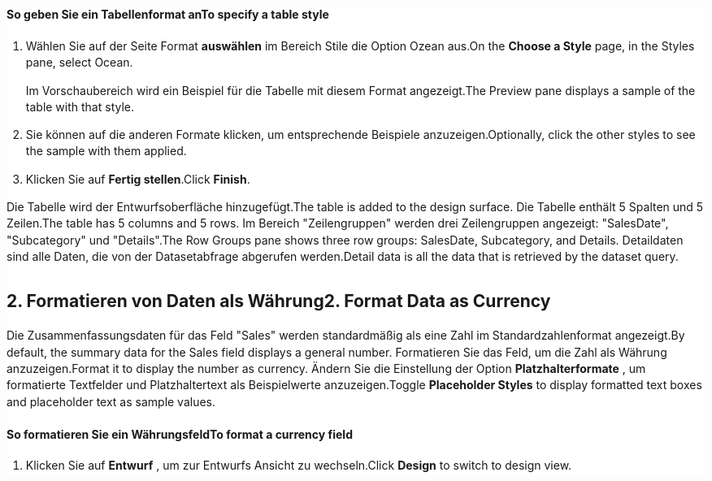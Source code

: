 #### <a name="to-specify-a-table-style"></a><span data-ttu-id="dd9f6-216">So geben Sie ein Tabellenformat an</span><span class="sxs-lookup"><span data-stu-id="dd9f6-216">To specify a table style</span></span>  
  
1.  <span data-ttu-id="dd9f6-217">Wählen Sie auf der Seite Format **auswählen** im Bereich Stile die Option Ozean aus.</span><span class="sxs-lookup"><span data-stu-id="dd9f6-217">On the **Choose a Style** page, in the Styles pane, select Ocean.</span></span>  
  
     <span data-ttu-id="dd9f6-218">Im Vorschaubereich wird ein Beispiel für die Tabelle mit diesem Format angezeigt.</span><span class="sxs-lookup"><span data-stu-id="dd9f6-218">The Preview pane displays a sample of the table with that style.</span></span>  
  
2.  <span data-ttu-id="dd9f6-219">Sie können auf die anderen Formate klicken, um entsprechende Beispiele anzuzeigen.</span><span class="sxs-lookup"><span data-stu-id="dd9f6-219">Optionally, click the other styles to see the sample with them applied.</span></span>  
  
3.  <span data-ttu-id="dd9f6-220">Klicken Sie auf **Fertig stellen**.</span><span class="sxs-lookup"><span data-stu-id="dd9f6-220">Click **Finish**.</span></span>  
  
 <span data-ttu-id="dd9f6-221">Die Tabelle wird der Entwurfsoberfläche hinzugefügt.</span><span class="sxs-lookup"><span data-stu-id="dd9f6-221">The table is added to the design surface.</span></span> <span data-ttu-id="dd9f6-222">Die Tabelle enthält 5 Spalten und 5 Zeilen.</span><span class="sxs-lookup"><span data-stu-id="dd9f6-222">The table has 5 columns and 5 rows.</span></span> <span data-ttu-id="dd9f6-223">Im Bereich "Zeilengruppen" werden drei Zeilengruppen angezeigt: "SalesDate", "Subcategory" und "Details".</span><span class="sxs-lookup"><span data-stu-id="dd9f6-223">The Row Groups pane shows three row groups: SalesDate, Subcategory, and Details.</span></span> <span data-ttu-id="dd9f6-224">Detaildaten sind alle Daten, die von der Datasetabfrage abgerufen werden.</span><span class="sxs-lookup"><span data-stu-id="dd9f6-224">Detail data is all the data that is retrieved by the dataset query.</span></span>  
  
##  <a name="2-format-data-as-currency"></a><a name="FormatCurrency"></a><span data-ttu-id="dd9f6-225">2. Formatieren von Daten als Währung</span><span class="sxs-lookup"><span data-stu-id="dd9f6-225">2. Format Data as Currency</span></span>  
 <span data-ttu-id="dd9f6-226">Die Zusammenfassungsdaten für das Feld "Sales" werden standardmäßig als eine Zahl im Standardzahlenformat angezeigt.</span><span class="sxs-lookup"><span data-stu-id="dd9f6-226">By default, the summary data for the Sales field displays a general number.</span></span> <span data-ttu-id="dd9f6-227">Formatieren Sie das Feld, um die Zahl als Währung anzuzeigen.</span><span class="sxs-lookup"><span data-stu-id="dd9f6-227">Format it to display the number as currency.</span></span> <span data-ttu-id="dd9f6-228">Ändern Sie die Einstellung der Option **Platzhalterformate** , um formatierte Textfelder und Platzhaltertext als Beispielwerte anzuzeigen.</span><span class="sxs-lookup"><span data-stu-id="dd9f6-228">Toggle **Placeholder Styles** to display formatted text boxes and placeholder text as sample values.</span></span>  
  
#### <a name="to-format-a-currency-field"></a><span data-ttu-id="dd9f6-229">So formatieren Sie ein Währungsfeld</span><span class="sxs-lookup"><span data-stu-id="dd9f6-229">To format a currency field</span></span>  
  
1.  <span data-ttu-id="dd9f6-230">Klicken Sie auf **Entwurf** , um zur Entwurfs Ansicht zu wechseln.</span><span class="sxs-lookup"><span data-stu-id="dd9f6-230">Click **Design** to switch to design view.</span></span>  
  
